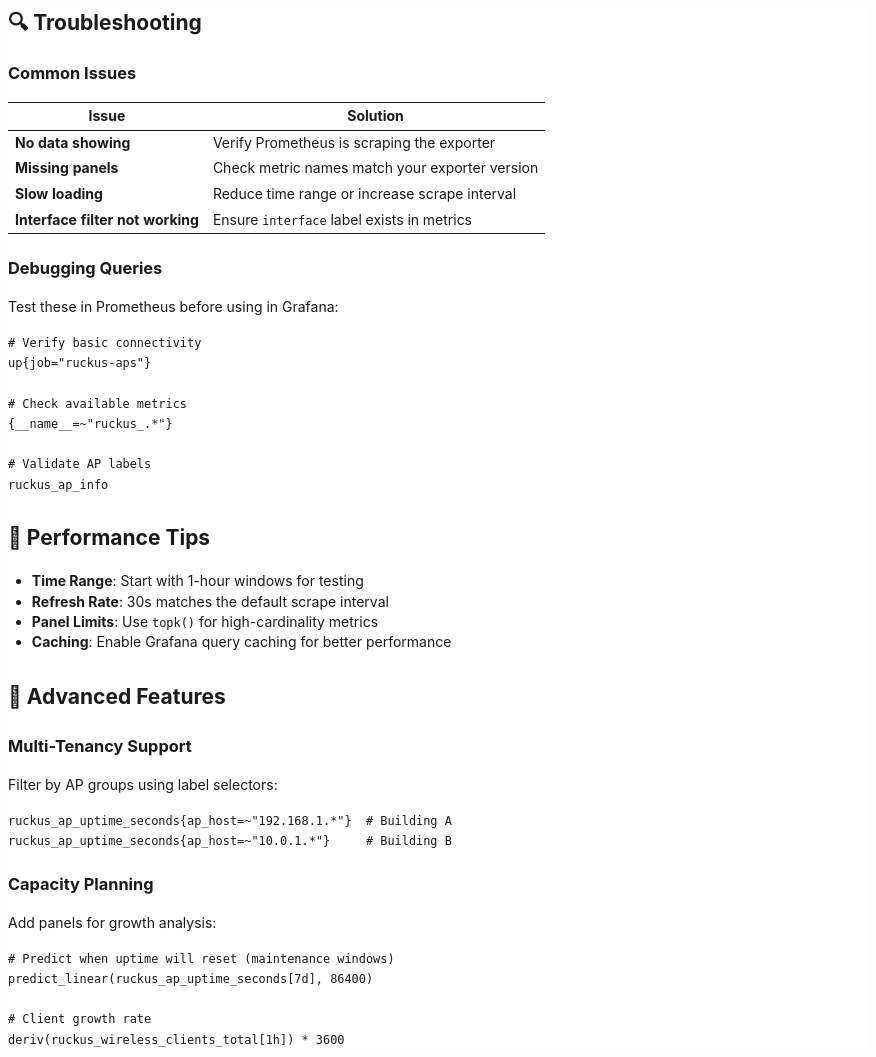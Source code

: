 ## 🔍 Troubleshooting

### Common Issues

| Issue | Solution |
|-------|----------|
| **No data showing** | Verify Prometheus is scraping the exporter |
| **Missing panels** | Check metric names match your exporter version |
| **Slow loading** | Reduce time range or increase scrape interval |
| **Interface filter not working** | Ensure `interface` label exists in metrics |

### Debugging Queries
Test these in Prometheus before using in Grafana:
```promql
# Verify basic connectivity
up{job="ruckus-aps"}

# Check available metrics  
{__name__=~"ruckus_.*"}

# Validate AP labels
ruckus_ap_info
```

## 🎯 Performance Tips

- **Time Range**: Start with 1-hour windows for testing
- **Refresh Rate**: 30s matches the default scrape interval  
- **Panel Limits**: Use `topk()` for high-cardinality metrics
- **Caching**: Enable Grafana query caching for better performance

## 🌟 Advanced Features

### Multi-Tenancy Support
Filter by AP groups using label selectors:
```promql
ruckus_ap_uptime_seconds{ap_host=~"192.168.1.*"}  # Building A
ruckus_ap_uptime_seconds{ap_host=~"10.0.1.*"}     # Building B
```

### Capacity Planning
Add panels for growth analysis:
```promql
# Predict when uptime will reset (maintenance windows)
predict_linear(ruckus_ap_uptime_seconds[7d], 86400)

# Client growth rate
deriv(ruckus_wireless_clients_total[1h]) * 3600
```
